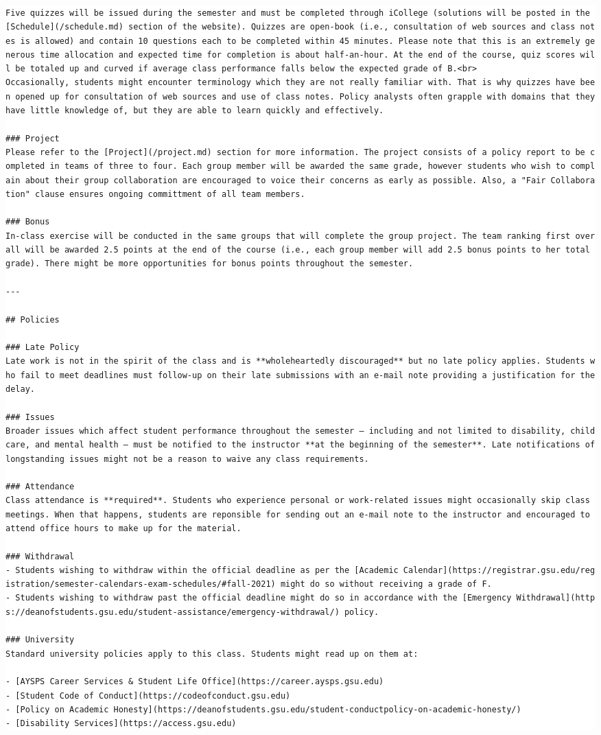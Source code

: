 ```{warning}
Five quizzes will be issued during the semester and must be completed through iCollege (solutions will be posted in the [Schedule](/schedule.md) section of the website). Quizzes are open-book (i.e., consultation of web sources and class notes is allowed) and contain 10 questions each to be completed within 45 minutes. Please note that this is an extremely generous time allocation and expected time for completion is about half-an-hour. At the end of the course, quiz scores will be totaled up and curved if average class performance falls below the expected grade of B.<br>
Occasionally, students might encounter terminology which they are not really familiar with. That is why quizzes have been opened up for consultation of web sources and use of class notes. Policy analysts often grapple with domains that they have little knowledge of, but they are able to learn quickly and effectively.

### Project
Please refer to the [Project](/project.md) section for more information. The project consists of a policy report to be completed in teams of three to four. Each group member will be awarded the same grade, however students who wish to complain about their group collaboration are encouraged to voice their concerns as early as possible. Also, a "Fair Collaboration" clause ensures ongoing committment of all team members.

### Bonus
In-class exercise will be conducted in the same groups that will complete the group project. The team ranking first overall will be awarded 2.5 points at the end of the course (i.e., each group member will add 2.5 bonus points to her total grade). There might be more opportunities for bonus points throughout the semester.

---

## Policies

### Late Policy
Late work is not in the spirit of the class and is **wholeheartedly discouraged** but no late policy applies. Students who fail to meet deadlines must follow-up on their late submissions with an e-mail note providing a justification for the delay.

### Issues
Broader issues which affect student performance throughout the semester – including and not limited to disability, childcare, and mental health – must be notified to the instructor **at the beginning of the semester**. Late notifications of longstanding issues might not be a reason to waive any class requirements.

### Attendance
Class attendance is **required**. Students who experience personal or work-related issues might occasionally skip class meetings. When that happens, students are reponsible for sending out an e-mail note to the instructor and encouraged to attend office hours to make up for the material.

### Withdrawal
- Students wishing to withdraw within the official deadline as per the [Academic Calendar](https://registrar.gsu.edu/registration/semester-calendars-exam-schedules/#fall-2021) might do so without receiving a grade of F.
- Students wishing to withdraw past the official deadline might do so in accordance with the [Emergency Withdrawal](https://deanofstudents.gsu.edu/student-assistance/emergency-withdrawal/) policy.

### University
Standard university policies apply to this class. Students might read up on them at:

- [AYSPS Career Services & Student Life Office](https://career.aysps.gsu.edu)
- [Student Code of Conduct](https://codeofconduct.gsu.edu)
- [Policy on Academic Honesty](https://deanofstudents.gsu.edu/student-conductpolicy-on-academic-honesty/)
- [Disability Services](https://access.gsu.edu)
```